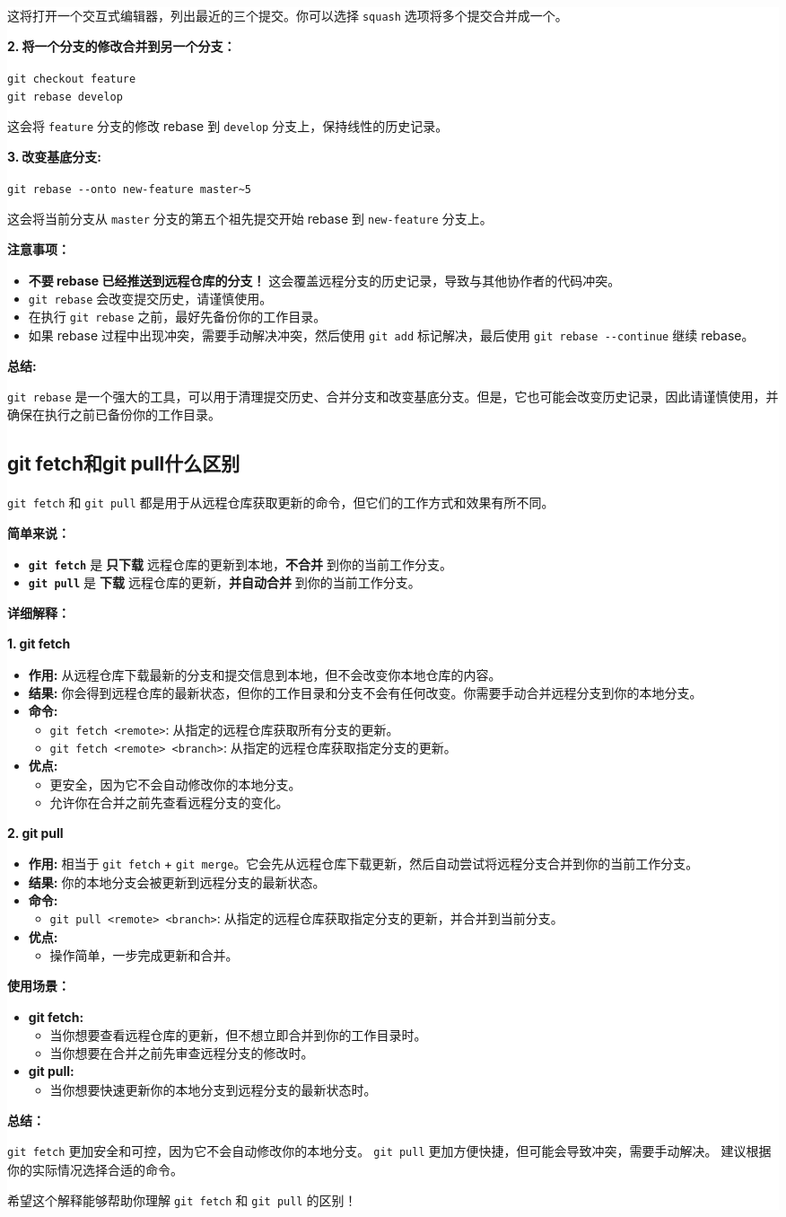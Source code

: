 这将打开一个交互式编辑器，列出最近的三个提交。你可以选择 `squash` 选项将多个提交合并成一个。

**2.  将一个分支的修改合并到另一个分支：**

```
git checkout feature
git rebase develop
```

这会将 `feature` 分支的修改 rebase 到 `develop` 分支上，保持线性的历史记录。

**3.  改变基底分支:**

```
git rebase --onto new-feature master~5
```

这会将当前分支从 `master` 分支的第五个祖先提交开始 rebase 到 `new-feature` 分支上。

**注意事项：**

*  **不要 rebase 已经推送到远程仓库的分支！** 这会覆盖远程分支的历史记录，导致与其他协作者的代码冲突。
*  `git rebase` 会改变提交历史，请谨慎使用。
*  在执行 `git rebase` 之前，最好先备份你的工作目录。
*  如果 rebase 过程中出现冲突，需要手动解决冲突，然后使用 `git add` 标记解决，最后使用 `git rebase --continue` 继续 rebase。

**总结:**

`git rebase` 是一个强大的工具，可以用于清理提交历史、合并分支和改变基底分支。但是，它也可能会改变历史记录，因此请谨慎使用，并确保在执行之前已备份你的工作目录。

## git fetch和git pull什么区别

`git fetch` 和 `git pull` 都是用于从远程仓库获取更新的命令，但它们的工作方式和效果有所不同。

**简单来说：**

* **`git fetch`**  是 **只下载**  远程仓库的更新到本地，**不合并** 到你的当前工作分支。
* **`git pull`**  是 **下载** 远程仓库的更新，**并自动合并** 到你的当前工作分支。


**详细解释：**

**1. git fetch**

* **作用:**  从远程仓库下载最新的分支和提交信息到本地，但不会改变你本地仓库的内容。
* **结果:** 你会得到远程仓库的最新状态，但你的工作目录和分支不会有任何改变。你需要手动合并远程分支到你的本地分支。
* **命令:**
    * `git fetch <remote>`:  从指定的远程仓库获取所有分支的更新。
    * `git fetch <remote> <branch>`:  从指定的远程仓库获取指定分支的更新。
* **优点:**
    * 更安全，因为它不会自动修改你的本地分支。
    * 允许你在合并之前先查看远程分支的变化。

**2. git pull**

* **作用:**  相当于 `git fetch` + `git merge`。它会先从远程仓库下载更新，然后自动尝试将远程分支合并到你的当前工作分支。
* **结果:**  你的本地分支会被更新到远程分支的最新状态。
* **命令:**
    * `git pull <remote> <branch>`:  从指定的远程仓库获取指定分支的更新，并合并到当前分支。
* **优点:** 
    *  操作简单，一步完成更新和合并。

**使用场景：**

* **git fetch:**
    *  当你想要查看远程仓库的更新，但不想立即合并到你的工作目录时。
    * 当你想要在合并之前先审查远程分支的修改时。
* **git pull:**
    * 当你想要快速更新你的本地分支到远程分支的最新状态时。

**总结：**

`git fetch`  更加安全和可控，因为它不会自动修改你的本地分支。 `git pull`  更加方便快捷，但可能会导致冲突，需要手动解决。 建议根据你的实际情况选择合适的命令。 

希望这个解释能够帮助你理解 `git fetch` 和 `git pull` 的区别！